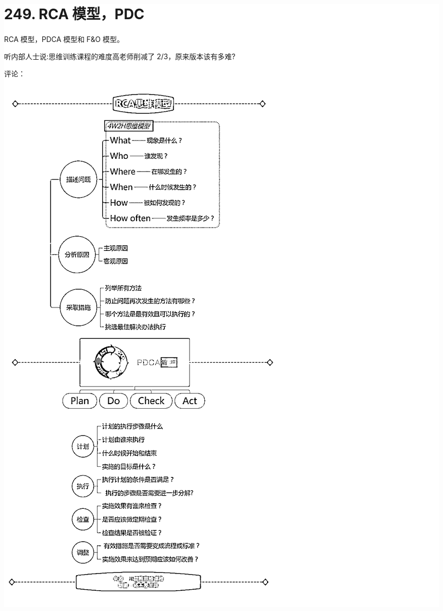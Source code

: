 # 249\. RCA 模型，PDC

RCA 模型，PDCA 模型和 F&O 模型。

听内部人士说:思维训练课程的难度高老师削减了 2/3，原来版本该有多难?

评论：

![](img/86382d4a94957b6235bc507aa1bbead1.jpg)
